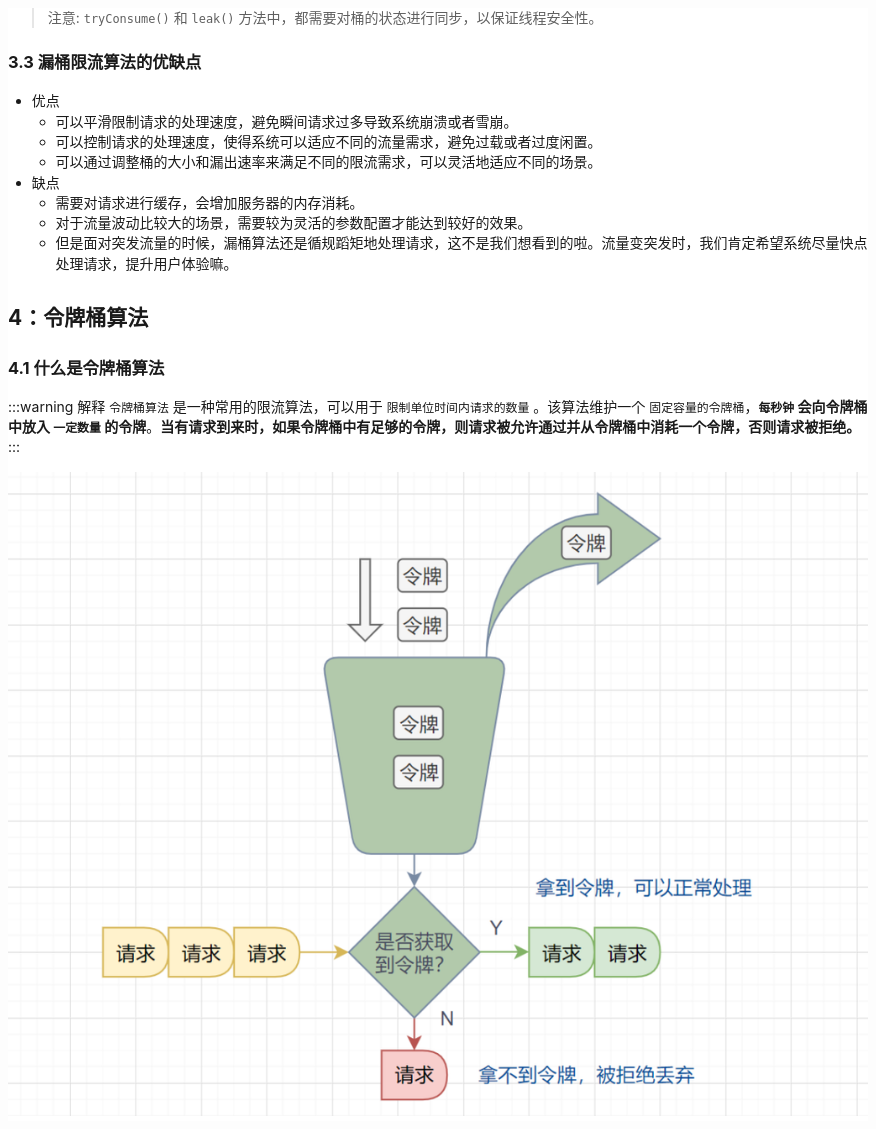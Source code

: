 > 注意:   `tryConsume()` 和 `leak()` 方法中，都需要对桶的状态进行同步，以保证线程安全性。


### 3.3 漏桶限流算法的优缺点
- 优点
  - 可以平滑限制请求的处理速度，避免瞬间请求过多导致系统崩溃或者雪崩。
  - 可以控制请求的处理速度，使得系统可以适应不同的流量需求，避免过载或者过度闲置。
  - 可以通过调整桶的大小和漏出速率来满足不同的限流需求，可以灵活地适应不同的场景。
- 缺点
  - 需要对请求进行缓存，会增加服务器的内存消耗。
  - 对于流量波动比较大的场景，需要较为灵活的参数配置才能达到较好的效果。
  - 但是面对突发流量的时候，漏桶算法还是循规蹈矩地处理请求，这不是我们想看到的啦。流量变突发时，我们肯定希望系统尽量快点处理请求，提升用户体验嘛。


## 4：令牌桶算法

### 4.1 什么是令牌桶算法

:::warning 解释
`令牌桶算法` 是一种常用的限流算法，可以用于 `限制单位时间内请求的数量` 。该算法维护一个 `固定容量的令牌桶`，**`每秒钟` 会向令牌桶中放入 `一定数量` 的令牌**。**当有请求到来时，如果令牌桶中有足够的令牌，则请求被允许通过并从令牌桶中消耗一个令牌，否则请求被拒绝。**
:::

![alt text](./assets/image9.png)
